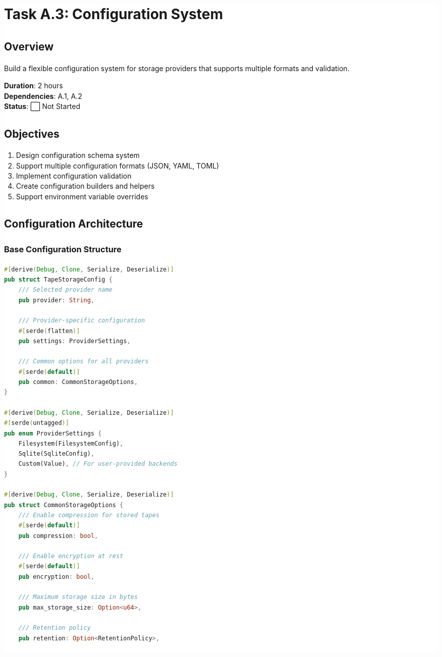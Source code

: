 # Task A.3: Configuration System

## Overview
Build a flexible configuration system for storage providers that supports multiple formats and validation.

**Duration**: 2 hours  
**Dependencies**: A.1, A.2  
**Status**: ⬜ Not Started

## Objectives

1. Design configuration schema system
2. Support multiple configuration formats (JSON, YAML, TOML)
3. Implement configuration validation
4. Create configuration builders and helpers
5. Support environment variable overrides

## Configuration Architecture

### Base Configuration Structure

```rust
#[derive(Debug, Clone, Serialize, Deserialize)]
pub struct TapeStorageConfig {
    /// Selected provider name
    pub provider: String,
    
    /// Provider-specific configuration
    #[serde(flatten)]
    pub settings: ProviderSettings,
    
    /// Common options for all providers
    #[serde(default)]
    pub common: CommonStorageOptions,
}

#[derive(Debug, Clone, Serialize, Deserialize)]
#[serde(untagged)]
pub enum ProviderSettings {
    Filesystem(FilesystemConfig),
    Sqlite(SqliteConfig),
    Custom(Value), // For user-provided backends
}

#[derive(Debug, Clone, Serialize, Deserialize)]
pub struct CommonStorageOptions {
    /// Enable compression for stored tapes
    #[serde(default)]
    pub compression: bool,
    
    /// Enable encryption at rest
    #[serde(default)]
    pub encryption: bool,
    
    /// Maximum storage size in bytes
    pub max_storage_size: Option<u64>,
    
    /// Retention policy
    pub retention: Option<RetentionPolicy>,
    
```
